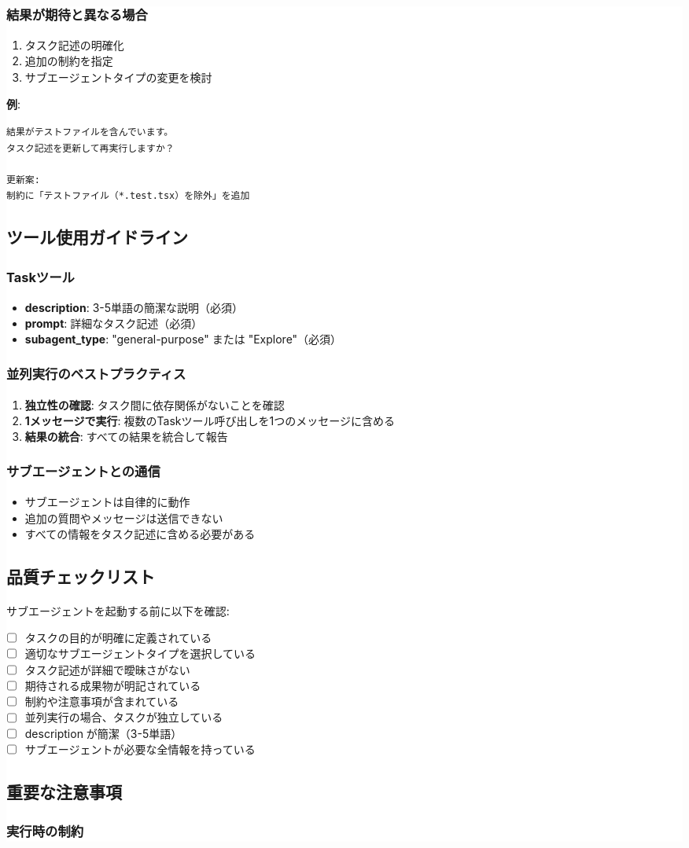 ### 結果が期待と異なる場合

1. タスク記述の明確化
2. 追加の制約を指定
3. サブエージェントタイプの変更を検討

**例**:

```text
結果がテストファイルを含んでいます。
タスク記述を更新して再実行しますか？

更新案:
制約に「テストファイル（*.test.tsx）を除外」を追加
```

## ツール使用ガイドライン

### Taskツール

- **description**: 3-5単語の簡潔な説明（必須）
- **prompt**: 詳細なタスク記述（必須）
- **subagent_type**: "general-purpose" または "Explore"（必須）

### 並列実行のベストプラクティス

1. **独立性の確認**: タスク間に依存関係がないことを確認
2. **1メッセージで実行**: 複数のTaskツール呼び出しを1つのメッセージに含める
3. **結果の統合**: すべての結果を統合して報告

### サブエージェントとの通信

- サブエージェントは自律的に動作
- 追加の質問やメッセージは送信できない
- すべての情報をタスク記述に含める必要がある

## 品質チェックリスト

サブエージェントを起動する前に以下を確認:

- [ ] タスクの目的が明確に定義されている
- [ ] 適切なサブエージェントタイプを選択している
- [ ] タスク記述が詳細で曖昧さがない
- [ ] 期待される成果物が明記されている
- [ ] 制約や注意事項が含まれている
- [ ] 並列実行の場合、タスクが独立している
- [ ] description が簡潔（3-5単語）
- [ ] サブエージェントが必要な全情報を持っている

## 重要な注意事項

### 実行時の制約
